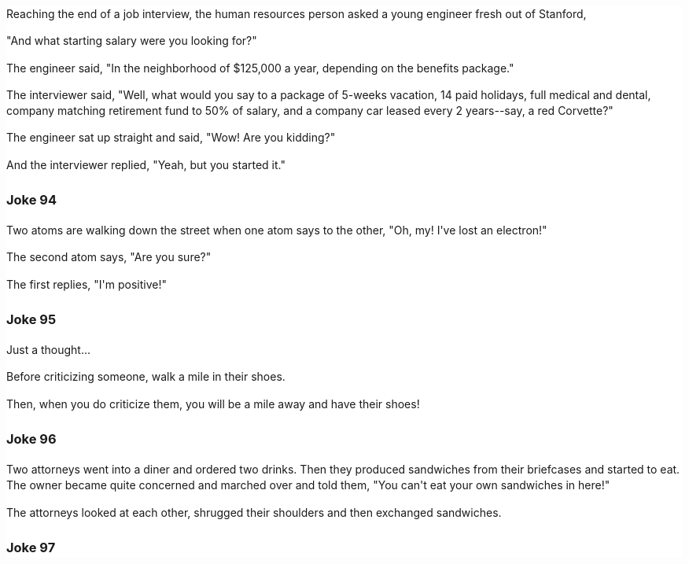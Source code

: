 
Reaching the end of a job interview, the human resources person asked a young engineer fresh out of Stanford,



"And what starting salary were you looking for?"



The engineer said, "In the neighborhood of $125,000 a year, depending on the benefits package."



The interviewer said, "Well, what would you say to a package of 5-weeks vacation, 14 paid holidays, full medical and dental, company matching retirement fund to 50% of salary, and a company car leased every 2 years--say, a red Corvette?"



The engineer sat up straight and said, "Wow! Are you kidding?"



And the interviewer replied, "Yeah, but you started it."


### Joke 94


Two atoms are walking down the street when one atom says to the other, "Oh, my! I've lost an electron!"



The second atom says, "Are you sure?"



The first replies, "I'm positive!"


### Joke 95


Just a thought...



Before criticizing someone, walk a mile in their shoes.



Then, when you do criticize them, you will be a mile away and have their shoes!


### Joke 96


Two attorneys went into a diner and ordered two drinks. Then they produced sandwiches from their briefcases and started to eat. The owner became quite concerned and marched over and told them, "You can't eat your own sandwiches in here!"



The attorneys looked at each other, shrugged their shoulders and then exchanged sandwiches.


### Joke 97
